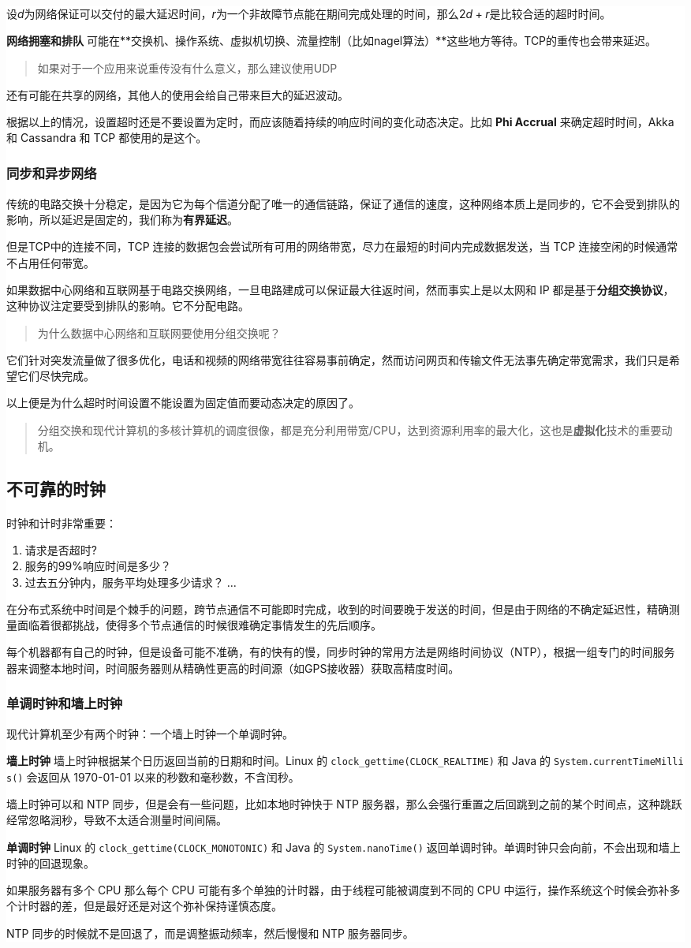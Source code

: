 设$d$为网络保证可以交付的最大延迟时间，$r$为一个非故障节点能在期间完成处理的时间，那么$2d + r$是比较合适的超时时间。

**网络拥塞和排队**
可能在**交换机、操作系统、虚拟机切换、流量控制（比如nagel算法）**这些地方等待。TCP的重传也会带来延迟。

> 如果对于一个应用来说重传没有什么意义，那么建议使用UDP

还有可能在共享的网络，其他人的使用会给自己带来巨大的延迟波动。

根据以上的情况，设置超时还是不要设置为定时，而应该随着持续的响应时间的变化动态决定。比如 **Phi Accrual** 来确定超时时间，Akka 和 Cassandra 和 TCP 都使用的是这个。

### **同步和异步网络**

传统的电路交换十分稳定，是因为它为每个信道分配了唯一的通信链路，保证了通信的速度，这种网络本质上是同步的，它不会受到排队的影响，所以延迟是固定的，我们称为**有界延迟**。

但是TCP中的连接不同，TCP 连接的数据包会尝试所有可用的网络带宽，尽力在最短的时间内完成数据发送，当 TCP 连接空闲的时候通常不占用任何带宽。

如果数据中心网络和互联网基于电路交换网络，一旦电路建成可以保证最大往返时间，然而事实上是以太网和 IP 都是基于**分组交换协议**，这种协议注定要受到排队的影响。它不分配电路。

> 为什么数据中心网络和互联网要使用分组交换呢？

它们针对突发流量做了很多优化，电话和视频的网络带宽往往容易事前确定，然而访问网页和传输文件无法事先确定带宽需求，我们只是希望它们尽快完成。

以上便是为什么超时时间设置不能设置为固定值而要动态决定的原因了。

> 分组交换和现代计算机的多核计算机的调度很像，都是充分利用带宽/CPU，达到资源利用率的最大化，这也是**虚拟化**技术的重要动机。

## **不可靠的时钟**

时钟和计时非常重要：

1. 请求是否超时?
2. 服务的99%响应时间是多少？
3. 过去五分钟内，服务平均处理多少请求？
...

在分布式系统中时间是个棘手的问题，跨节点通信不可能即时完成，收到的时间要晚于发送的时间，但是由于网络的不确定延迟性，精确测量面临着很都挑战，使得多个节点通信的时候很难确定事情发生的先后顺序。

每个机器都有自己的时钟，但是设备可能不准确，有的快有的慢，同步时钟的常用方法是网络时间协议（NTP），根据一组专门的时间服务器来调整本地时间，时间服务器则从精确性更高的时间源（如GPS接收器）获取高精度时间。

### **单调时钟和墙上时钟**

现代计算机至少有两个时钟：一个墙上时钟一个单调时钟。

**墙上时钟**
墙上时钟根据某个日历返回当前的日期和时间。Linux 的 `clock_gettime(CLOCK_REALTIME)` 和 Java 的 `System.currentTimeMillis()` 会返回从 1970-01-01 以来的秒数和毫秒数，不含闰秒。

墙上时钟可以和 NTP 同步，但是会有一些问题，比如本地时钟快于 NTP 服务器，那么会强行重置之后回跳到之前的某个时间点，这种跳跃经常忽略润秒，导致不太适合测量时间间隔。

**单调时钟**
Linux 的 `clock_gettime(CLOCK_MONOTONIC)` 和 Java 的 `System.nanoTime()` 返回单调时钟。单调时钟只会向前，不会出现和墙上时钟的回退现象。

如果服务器有多个 CPU 那么每个 CPU 可能有多个单独的计时器，由于线程可能被调度到不同的 CPU 中运行，操作系统这个时候会弥补多个计时器的差，但是最好还是对这个弥补保持谨慎态度。

NTP 同步的时候就不是回退了，而是调整振动频率，然后慢慢和 NTP 服务器同步。
